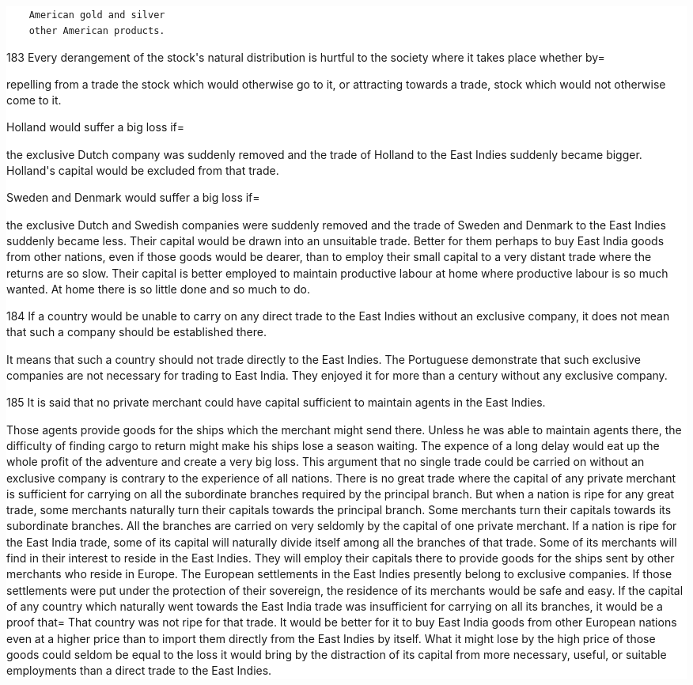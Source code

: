         American gold and silver
        other American products.

183 Every derangement of the stock's natural distribution is hurtful to the society where it takes place whether by= 

repelling from a trade the stock which would otherwise go to it, or
attracting towards a trade, stock which would not otherwise come to it.

Holland would suffer a big loss if= 

the exclusive Dutch company was suddenly removed and
the trade of Holland to the East Indies suddenly became bigger.
Holland's capital would be excluded from that trade.

Sweden and Denmark would suffer a big loss if= 

the exclusive Dutch and Swedish companies were suddenly removed and
the trade of Sweden and Denmark to the East Indies suddenly became less.
Their capital would be drawn into an unsuitable trade.
Better for them perhaps to buy East India goods from other nations, even if those goods would be dearer, than to employ their small capital to a very distant trade where the returns are so slow.
Their capital is better employed to maintain productive labour at home where productive labour is so much wanted.
    At home there is so little done and so much to do.

184 If a country would be unable to carry on any direct trade to the East Indies without an exclusive company, it does not mean that such a company should be established there.

It means that such a country should not trade directly to the East Indies.
The Portuguese demonstrate that such exclusive companies are not necessary for trading to East India.
They enjoyed it for more than a century without any exclusive company.

185 It is said that no private merchant could have capital sufficient to maintain agents in the East Indies.

Those agents provide goods for the ships which the merchant might send there.
Unless he was able to maintain agents there, the difficulty of finding cargo to return might make his ships lose a season waiting.
The expence of a long delay would eat up the whole profit of the adventure and create a very big loss.
This argument that no single trade could be carried on without an exclusive company is contrary to the experience of all nations.
There is no great trade where the capital of any private merchant is sufficient for carrying on all the subordinate branches required by the principal branch.
But when a nation is ripe for any great trade, some merchants naturally turn their capitals towards the principal branch.
Some merchants turn their capitals towards its subordinate branches.
All the branches are carried on very seldomly by the capital of one private merchant.
If a nation is ripe for the East India trade, some of its capital will naturally divide itself among all the branches of that trade.
Some of its merchants will find in their interest to reside in the East Indies.
They will employ their capitals there to provide goods for the ships sent by other merchants who reside in Europe.
The European settlements in the East Indies presently belong to exclusive companies.
If those settlements were put under the protection of their sovereign, the residence of its merchants would be safe and easy.
If the capital of any country which naturally went towards the East India trade was insufficient for carrying on all its branches, it would be a proof that= 
That country was not ripe for that trade.
It would be better for it to buy East India goods from other European nations even at a higher price than to import them directly from the East Indies by itself.
What it might lose by the high price of those goods could seldom be equal to the loss it would bring by the distraction of its capital from more necessary, useful, or suitable employments than a direct trade to the East Indies.
